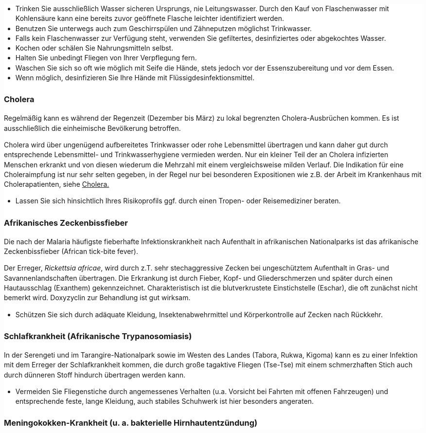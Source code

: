 * Trinken Sie ausschließlich Wasser sicheren Ursprungs, nie Leitungswasser. Durch den Kauf von Flaschenwasser mit Kohlensäure kann eine bereits zuvor geöffnete Flasche leichter identifiziert werden.
* Benutzen Sie unterwegs auch zum Geschirrspülen und Zähneputzen möglichst Trinkwasser.
* Falls kein Flaschenwasser zur Verfügung steht, verwenden Sie gefiltertes, desinfiziertes oder abgekochtes Wasser.
* Kochen oder schälen Sie Nahrungsmitteln selbst.
* Halten Sie unbedingt Fliegen von Ihrer Verpflegung fern.
* Waschen Sie sich so oft wie möglich mit Seife die Hände, stets jedoch vor der Essenszubereitung und vor dem Essen.
* Wenn möglich, desinfizieren Sie Ihre Hände mit Flüssigdesinfektionsmittel.

### Cholera

Regelmäßig kann es während der Regenzeit (Dezember bis März) zu lokal begrenzten Cholera-Ausbrüchen kommen. Es ist ausschließlich die einheimische Bevölkerung betroffen.  

Cholera wird über ungenügend aufbereitetes Trinkwasser oder rohe Lebensmittel übertragen und kann daher gut durch entsprechende Lebensmittel- und Trinkwasserhygiene vermieden werden. Nur ein kleiner Teil der an Cholera infizierten Menschen erkrankt und von diesen wiederum die Mehrzahl mit einem vergleichsweise milden Verlauf. Die Indikation für eine Choleraimpfung ist nur sehr selten gegeben, in der Regel nur bei besonderen Expositionen wie z.B. der Arbeit im Krankenhaus mit Cholerapatienten, siehe [Cholera.](https://www.auswaertiges-amt.de/de/ReiseUndSicherheit/reise-gesundheit/cholera/2433480 "Cholera")

* Lassen Sie sich hinsichtlich Ihres Risikoprofils ggf. durch einen Tropen- oder Reisemediziner beraten.

### Afrikanisches Zeckenbissfieber

Die nach der Malaria häufigste fieberhafte Infektionskrankheit nach Aufenthalt in afrikanischen Nationalparks ist das afrikanische Zeckenbissfieber (African tick-bite fever).

Der Erreger, *Rickettsia africae*, wird durch z.T. sehr stechaggressive Zecken bei ungeschütztem Aufenthalt in Gras- und Savannenlandschaften übertragen. Die Erkrankung ist durch Fieber, Kopf- und Gliederschmerzen und später durch einen Hautausschlag (Exanthem) gekennzeichnet. Charakteristisch ist die blutverkrustete Einstichstelle (Eschar), die oft zunächst nicht bemerkt wird. Doxyzyclin zur Behandlung ist gut wirksam.

* Schützen Sie sich durch adäquate Kleidung, Insektenabwehrmittel und Körperkontrolle auf Zecken nach Rückkehr.

### Schlafkrankheit (Afrikanische Trypanosomiasis)

In der Serengeti und im Tarangire-Nationalpark sowie im Westen des Landes (Tabora, Rukwa, Kigoma) kann es zu einer Infektion mit dem Erreger der Schlafkrankheit kommen, die durch große tagaktive Fliegen (Tse-Tse) mit einem schmerzhaften Stich auch durch dünneren Stoff hindurch übertragen werden kann.

* Vermeiden Sie Fliegenstiche durch angemessenes Verhalten (u.a. Vorsicht bei Fahrten mit offenen Fahrzeugen) und entsprechende feste, lange Kleidung, auch stabiles Schuhwerk ist hier besonders angeraten.

### Meningokokken-Krankheit (u. a. bakterielle Hirnhautentzündung)
